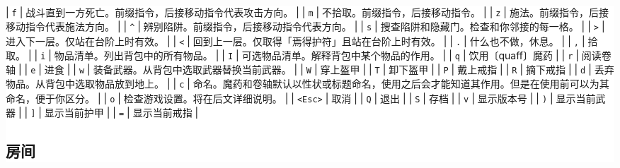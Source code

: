 | `f`          | 战斗直到一方死亡。前缀指令，后接移动指令代表攻击方向。                              |
| `m`          | 不拾取。前缀指令，后接移动指令。                                         |
| `z`          | 施法。前缀指令，后接移动指令代表施法方向。                                    |
| `^`          | 辨别陷阱。前缀指令，后接移动指令代表方向。                                    |
| `s`          | 搜查陷阱和隐藏门。检查和你邻接的每一格。                                     |
| `>`          | 进入下一层。仅站在台阶上时有效。                                         |
| `<`          | 回到上一层。仅取得「焉得护符」且站在台阶上时有效。                                |
| `.`          | 什么也不做，休息。                                                |
| `,`          | 拾取。                                                      |
| `i`          | 物品清单。列出背包中的所有物品。                                         |
| `I`          | 可选物品清单。解释背包中某个物品的作用。                                     |
| `q`          | 饮用〔quaff〕魔药                                              |
| `r`          | 阅读卷轴                                                     |
| `e`          | 进食                                                       |
| `w`          | 装备武器。从背包中选取武器替换当前武器。                                     |
| `W`          | 穿上盔甲                                                     |
| `T`          | 卸下盔甲                                                     |
| `P`          | 戴上戒指                                                     |
| `R`          | 摘下戒指                                                     |
| `d`          | 丢弃物品。从背包中选取物品放到地上。                                       |
| `c`          | 命名。魔药和卷轴默认以性状或标题命名，使用之后会才能知道其作用。但是在使用前可以为其命名，便于你区分。      |
| `o`          | 检查游戏设置。将在后文详细说明。                                         |
| `<Esc>`      | 取消                                                       |
| `Q`          | 退出                                                       |
| `S`          | 存档                                                       |
| `v`          | 显示版本号                                                    |
| `)`          | 显示当前武器                                                   |
| `]`          | 显示当前护甲                                                   |
| `=`          | 显示当前戒指                                                   |

## 房间

